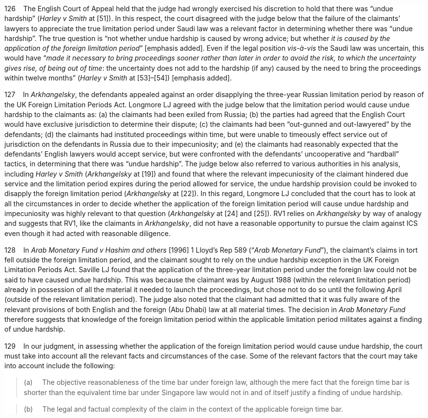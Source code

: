 126    The English Court of Appeal held that the judge had wrongly exercised his discretion to hold that there was “undue hardship” (_Harley v Smith_ at \[51\]). In this respect, the court disagreed with the judge below that the failure of the claimants’ lawyers to appreciate the true limitation period under Saudi law was a relevant factor in determining whether there was “undue hardship”. The true question is “not whether undue hardship is caused by wrong advice; but whether _it is caused by the application of the foreign limitation period_” \[emphasis added\]. Even if the legal position _vis-à-vis_ the Saudi law was uncertain, this would have “_made it necessary to bring proceedings sooner rather than later in order to avoid the risk, to which the uncertainty gives rise, of being out of time_: the uncertainty does not add to the hardship (if any) caused by the need to bring the proceedings within twelve months” (_Harley v Smith_ at \[53\]–\[54\]) \[emphasis added\].

127    In _Arkhangelsky_, the defendants appealed against an order disapplying the three-year Russian limitation period by reason of the UK Foreign Limitation Periods Act. Longmore LJ agreed with the judge below that the limitation period would cause undue hardship to the claimants as: (a) the claimants had been exiled from Russia; (b) the parties had agreed that the English Court would have exclusive jurisdiction to determine their dispute; (c) the claimants had been “out-gunned and out-lawyered” by the defendants; (d) the claimants had instituted proceedings within time, but were unable to timeously effect service out of jurisdiction on the defendants in Russia due to their impecuniosity; and (e) the claimants had reasonably expected that the defendants’ English lawyers would accept service, but were confronted with the defendants’ uncooperative and “hardball” tactics, in determining that there was “undue hardship”. The judge below also referred to various authorities in his analysis, including _Harley v Smith_ (_Arkhangelsky_ at \[19\]) and found that where the relevant impecuniosity of the claimant hindered due service and the limitation period expires during the period allowed for service, the undue hardship provision could be invoked to disapply the foreign limitation period (_Arkhangelsky_ at \[22\]). In this regard, Longmore LJ concluded that the court has to look at all the circumstances in order to decide whether the application of the foreign limitation period will cause undue hardship and impecuniosity was highly relevant to that question (_Arkhangelsky_ at \[24\] and \[25\]). RV1 relies on _Arkhangelsky_ by way of analogy and suggests that RV1, like the claimants in _Arkhangelsky_, did not have a reasonable opportunity to pursue the claim against ICS even though it had acted with reasonable diligence.

128    In _Arab Monetary Fund v Hashim and others_ \[1996\] 1 Lloyd’s Rep 589 (“_Arab Monetary Fund_”), the claimant’s claims in tort fell outside the foreign limitation period, and the claimant sought to rely on the undue hardship exception in the UK Foreign Limitation Periods Act. Saville LJ found that the application of the three-year limitation period under the foreign law could not be said to have caused undue hardship. This was because the claimant was by August 1988 (within the relevant limitation period) already in possession of all the material it needed to launch the proceedings, but chose not to do so until the following April (outside of the relevant limitation period). The judge also noted that the claimant had admitted that it was fully aware of the relevant provisions of both English and the foreign (Abu Dhabi) law at all material times. The decision in _Arab Monetary Fund_ therefore suggests that knowledge of the foreign limitation period within the applicable limitation period militates against a finding of undue hardship.

129    In our judgment, in assessing whether the application of the foreign limitation period would cause undue hardship, the court must take into account all the relevant facts and circumstances of the case. Some of the relevant factors that the court may take into account include the following:

> (a)     The objective reasonableness of the time bar under foreign law, although the mere fact that the foreign time bar is shorter than the equivalent time bar under Singapore law would not in and of itself justify a finding of undue hardship.

> (b)     The legal and factual complexity of the claim in the context of the applicable foreign time bar.
